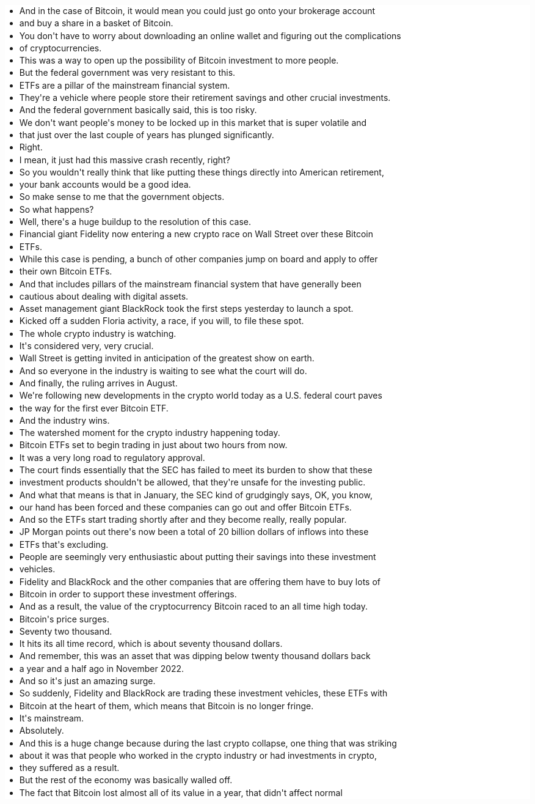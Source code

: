 *  And in the case of Bitcoin, it would mean you could just go onto your brokerage account
*  and buy a share in a basket of Bitcoin.
*  You don't have to worry about downloading an online wallet and figuring out the complications
*  of cryptocurrencies.
*  This was a way to open up the possibility of Bitcoin investment to more people.
*  But the federal government was very resistant to this.
*  ETFs are a pillar of the mainstream financial system.
*  They're a vehicle where people store their retirement savings and other crucial investments.
*  And the federal government basically said, this is too risky.
*  We don't want people's money to be locked up in this market that is super volatile and
*  that just over the last couple of years has plunged significantly.
*  Right.
*  I mean, it just had this massive crash recently, right?
*  So you wouldn't really think that like putting these things directly into American retirement,
*  your bank accounts would be a good idea.
*  So make sense to me that the government objects.
*  So what happens?
*  Well, there's a huge buildup to the resolution of this case.
*  Financial giant Fidelity now entering a new crypto race on Wall Street over these Bitcoin
*  ETFs.
*  While this case is pending, a bunch of other companies jump on board and apply to offer
*  their own Bitcoin ETFs.
*  And that includes pillars of the mainstream financial system that have generally been
*  cautious about dealing with digital assets.
*  Asset management giant BlackRock took the first steps yesterday to launch a spot.
*  Kicked off a sudden Floria activity, a race, if you will, to file these spot.
*  The whole crypto industry is watching.
*  It's considered very, very crucial.
*  Wall Street is getting invited in anticipation of the greatest show on earth.
*  And so everyone in the industry is waiting to see what the court will do.
*  And finally, the ruling arrives in August.
*  We're following new developments in the crypto world today as a U.S. federal court paves
*  the way for the first ever Bitcoin ETF.
*  And the industry wins.
*  The watershed moment for the crypto industry happening today.
*  Bitcoin ETFs set to begin trading in just about two hours from now.
*  It was a very long road to regulatory approval.
*  The court finds essentially that the SEC has failed to meet its burden to show that these
*  investment products shouldn't be allowed, that they're unsafe for the investing public.
*  And what that means is that in January, the SEC kind of grudgingly says, OK, you know,
*  our hand has been forced and these companies can go out and offer Bitcoin ETFs.
*  And so the ETFs start trading shortly after and they become really, really popular.
*  JP Morgan points out there's now been a total of 20 billion dollars of inflows into these
*  ETFs that's excluding.
*  People are seemingly very enthusiastic about putting their savings into these investment
*  vehicles.
*  Fidelity and BlackRock and the other companies that are offering them have to buy lots of
*  Bitcoin in order to support these investment offerings.
*  And as a result, the value of the cryptocurrency Bitcoin raced to an all time high today.
*  Bitcoin's price surges.
*  Seventy two thousand.
*  It hits its all time record, which is about seventy thousand dollars.
*  And remember, this was an asset that was dipping below twenty thousand dollars back
*  a year and a half ago in November 2022.
*  And so it's just an amazing surge.
*  So suddenly, Fidelity and BlackRock are trading these investment vehicles, these ETFs with
*  Bitcoin at the heart of them, which means that Bitcoin is no longer fringe.
*  It's mainstream.
*  Absolutely.
*  And this is a huge change because during the last crypto collapse, one thing that was striking
*  about it was that people who worked in the crypto industry or had investments in crypto,
*  they suffered as a result.
*  But the rest of the economy was basically walled off.
*  The fact that Bitcoin lost almost all of its value in a year, that didn't affect normal